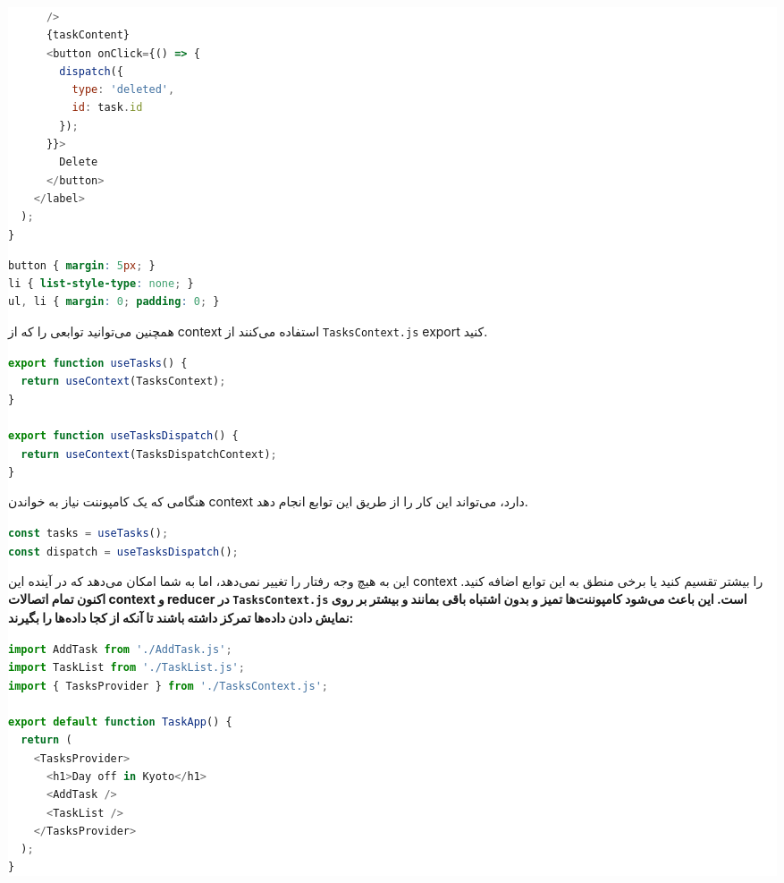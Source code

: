 ```js TaskList.js
      />
      {taskContent}
      <button onClick={() => {
        dispatch({
          type: 'deleted',
          id: task.id
        });
      }}>
        Delete
      </button>
    </label>
  );
}
```

```css
button { margin: 5px; }
li { list-style-type: none; }
ul, li { margin: 0; padding: 0; }
```

</Sandpack>

همچنین می‌توانید توابعی را که از context استفاده می‌کنند از `TasksContext.js` export کنید.

```js
export function useTasks() {
  return useContext(TasksContext);
}

export function useTasksDispatch() {
  return useContext(TasksDispatchContext);
}
```

هنگامی که یک کامپوننت نیاز به خواندن context دارد، می‌تواند این کار را از طریق این توابع انجام دهد.

```js
const tasks = useTasks();
const dispatch = useTasksDispatch();
```

این به هیچ وجه رفتار را تغییر نمی‌دهد، اما به شما امکان می‌دهد که در آینده این context را بیشتر تقسیم کنید یا برخی منطق به این توابع اضافه کنید. **اکنون تمام اتصالات context و reducer در `TasksContext.js` است. این باعث می‌شود کامپوننت‌ها تمیز و بدون اشتباه باقی بمانند و بیشتر بر روی نمایش دادن داده‌ها تمرکز داشته باشند تا آنکه از کجا داده‌ها را بگیرند:**

<Sandpack>

```js App.js
import AddTask from './AddTask.js';
import TaskList from './TaskList.js';
import { TasksProvider } from './TasksContext.js';

export default function TaskApp() {
  return (
    <TasksProvider>
      <h1>Day off in Kyoto</h1>
      <AddTask />
      <TaskList />
    </TasksProvider>
  );
}
```
